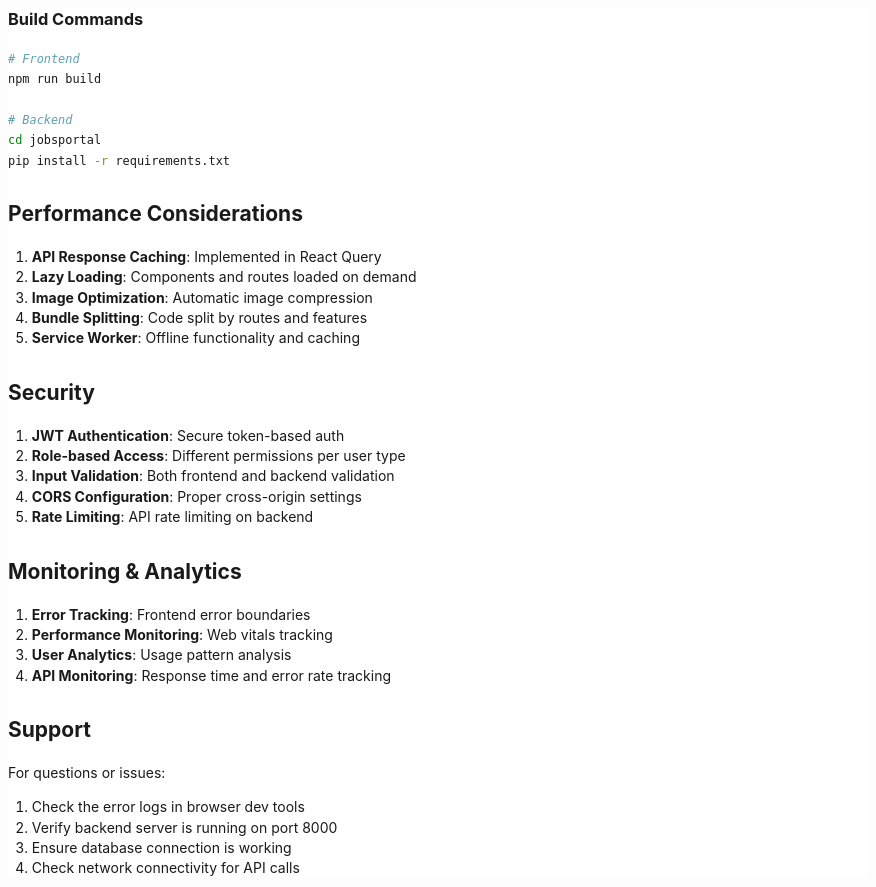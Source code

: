 ### Build Commands
```bash
# Frontend
npm run build

# Backend
cd jobsportal
pip install -r requirements.txt
```

## Performance Considerations

1. **API Response Caching**: Implemented in React Query
2. **Lazy Loading**: Components and routes loaded on demand
3. **Image Optimization**: Automatic image compression
4. **Bundle Splitting**: Code split by routes and features
5. **Service Worker**: Offline functionality and caching

## Security

1. **JWT Authentication**: Secure token-based auth
2. **Role-based Access**: Different permissions per user type
3. **Input Validation**: Both frontend and backend validation
4. **CORS Configuration**: Proper cross-origin settings
5. **Rate Limiting**: API rate limiting on backend

## Monitoring & Analytics

1. **Error Tracking**: Frontend error boundaries
2. **Performance Monitoring**: Web vitals tracking
3. **User Analytics**: Usage pattern analysis
4. **API Monitoring**: Response time and error rate tracking

## Support

For questions or issues:
1. Check the error logs in browser dev tools
2. Verify backend server is running on port 8000
3. Ensure database connection is working
4. Check network connectivity for API calls